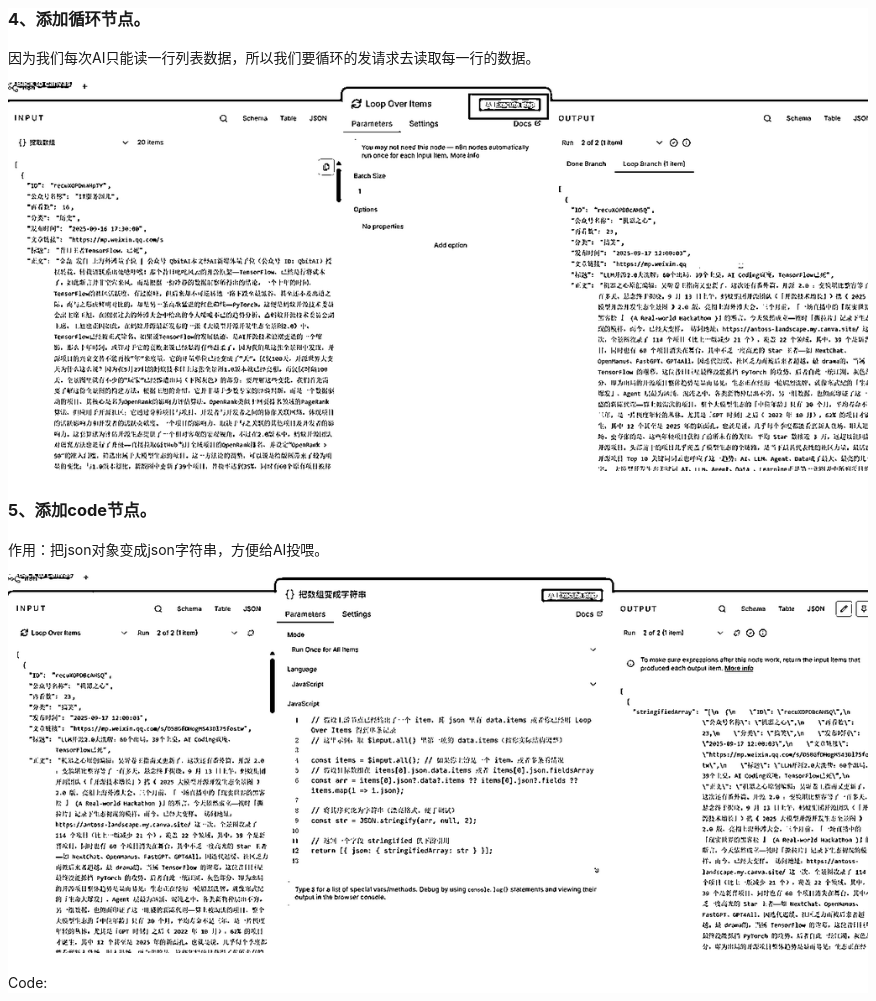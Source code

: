 ### 4、添加循环节点。

因为我们每次AI只能读一行列表数据，所以我们要循环的发请求去读取每一行的数据。

![](img/9d3c39defd728e23e85114f44d59b0af.png)

### 5、添加code节点。

作用：把json对象变成json字符串，方便给AI投喂。

![](img/bd70c9ae734fad2fa62e7af2d9a41a4c.png)

Code:
